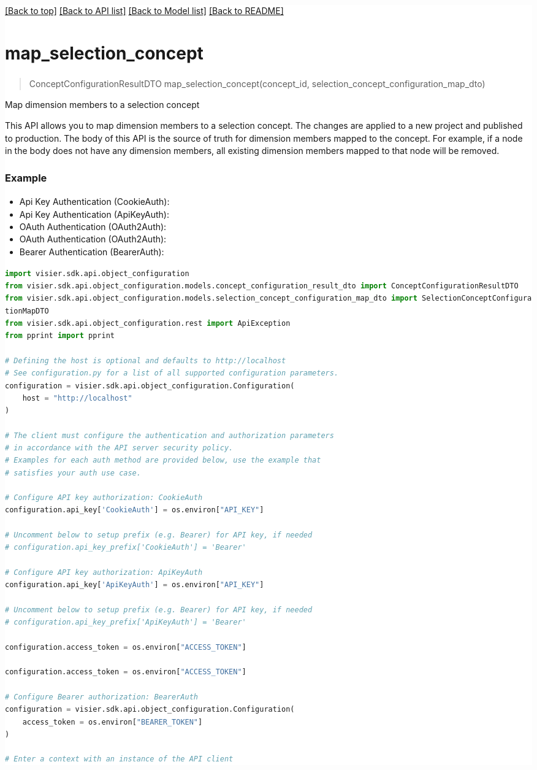 [[Back to top]](#) [[Back to API list]](../README.md#documentation-for-api-endpoints) [[Back to Model list]](../README.md#documentation-for-models) [[Back to README]](../README.md)

# **map_selection_concept**
> ConceptConfigurationResultDTO map_selection_concept(concept_id, selection_concept_configuration_map_dto)

Map dimension members to a selection concept

This API allows you to map dimension members to a selection concept.  The changes are applied to a new project and published to production.   The body of this API is the source of truth for dimension members mapped to the concept. For example, if a node in  the body does not have any dimension members, all existing dimension members mapped to that node will be removed.

### Example

* Api Key Authentication (CookieAuth):
* Api Key Authentication (ApiKeyAuth):
* OAuth Authentication (OAuth2Auth):
* OAuth Authentication (OAuth2Auth):
* Bearer Authentication (BearerAuth):

```python
import visier.sdk.api.object_configuration
from visier.sdk.api.object_configuration.models.concept_configuration_result_dto import ConceptConfigurationResultDTO
from visier.sdk.api.object_configuration.models.selection_concept_configuration_map_dto import SelectionConceptConfigurationMapDTO
from visier.sdk.api.object_configuration.rest import ApiException
from pprint import pprint

# Defining the host is optional and defaults to http://localhost
# See configuration.py for a list of all supported configuration parameters.
configuration = visier.sdk.api.object_configuration.Configuration(
    host = "http://localhost"
)

# The client must configure the authentication and authorization parameters
# in accordance with the API server security policy.
# Examples for each auth method are provided below, use the example that
# satisfies your auth use case.

# Configure API key authorization: CookieAuth
configuration.api_key['CookieAuth'] = os.environ["API_KEY"]

# Uncomment below to setup prefix (e.g. Bearer) for API key, if needed
# configuration.api_key_prefix['CookieAuth'] = 'Bearer'

# Configure API key authorization: ApiKeyAuth
configuration.api_key['ApiKeyAuth'] = os.environ["API_KEY"]

# Uncomment below to setup prefix (e.g. Bearer) for API key, if needed
# configuration.api_key_prefix['ApiKeyAuth'] = 'Bearer'

configuration.access_token = os.environ["ACCESS_TOKEN"]

configuration.access_token = os.environ["ACCESS_TOKEN"]

# Configure Bearer authorization: BearerAuth
configuration = visier.sdk.api.object_configuration.Configuration(
    access_token = os.environ["BEARER_TOKEN"]
)

# Enter a context with an instance of the API client
```